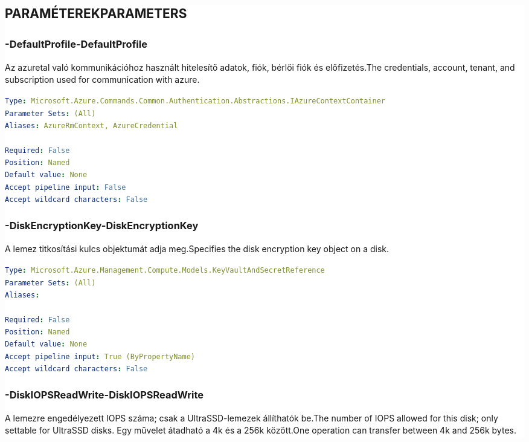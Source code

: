 ## <span data-ttu-id="618a6-115">PARAMÉTEREK</span><span class="sxs-lookup"><span data-stu-id="618a6-115">PARAMETERS</span></span>

### <span data-ttu-id="618a6-116">-DefaultProfile</span><span class="sxs-lookup"><span data-stu-id="618a6-116">-DefaultProfile</span></span>
<span data-ttu-id="618a6-117">Az azuretal való kommunikációhoz használt hitelesítő adatok, fiók, bérlői fiók és előfizetés.</span><span class="sxs-lookup"><span data-stu-id="618a6-117">The credentials, account, tenant, and subscription used for communication with azure.</span></span>

```yaml
Type: Microsoft.Azure.Commands.Common.Authentication.Abstractions.IAzureContextContainer
Parameter Sets: (All)
Aliases: AzureRmContext, AzureCredential

Required: False
Position: Named
Default value: None
Accept pipeline input: False
Accept wildcard characters: False
```

### <span data-ttu-id="618a6-118">-DiskEncryptionKey</span><span class="sxs-lookup"><span data-stu-id="618a6-118">-DiskEncryptionKey</span></span>
<span data-ttu-id="618a6-119">A lemez titkosítási kulcs objektumát adja meg.</span><span class="sxs-lookup"><span data-stu-id="618a6-119">Specifies the disk encryption key object on a disk.</span></span>

```yaml
Type: Microsoft.Azure.Management.Compute.Models.KeyVaultAndSecretReference
Parameter Sets: (All)
Aliases:

Required: False
Position: Named
Default value: None
Accept pipeline input: True (ByPropertyName)
Accept wildcard characters: False
```

### <span data-ttu-id="618a6-120">-DiskIOPSReadWrite</span><span class="sxs-lookup"><span data-stu-id="618a6-120">-DiskIOPSReadWrite</span></span>
<span data-ttu-id="618a6-121">A lemezre engedélyezett IOPS száma; csak a UltraSSD-lemezek állíthatók be.</span><span class="sxs-lookup"><span data-stu-id="618a6-121">The number of IOPS allowed for this disk; only settable for UltraSSD disks.</span></span> <span data-ttu-id="618a6-122">Egy művelet átadható a 4k és a 256k között.</span><span class="sxs-lookup"><span data-stu-id="618a6-122">One operation can transfer between 4k and 256k bytes.</span></span>
